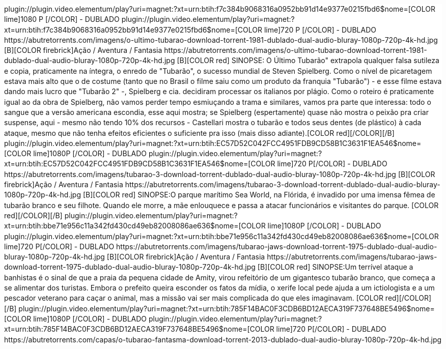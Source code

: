 <item> 
 <title>[B][COLOR white]O Último Tubarão - [COLOR red]Lançamento[COLOR red](1981) [/COLOR][/B]</title>
 <link>plugin://plugin.video.elementum/play?uri=magnet:?xt=urn:btih:f7c384b9068316a0952bb91d14e9377e0215fbd6$nome=[COLOR lime]1080 P [/COLOR] - DUBLADO</link> 
 <link>plugin://plugin.video.elementum/play?uri=magnet:?xt=urn:btih:f7c384b9068316a0952bb91d14e9377e0215fbd6$nome=[COLOR lime]720 P [/COLOR] - DUBLADO</link> 
 <thumbnail>https://abutretorrents.com/imagens/o-ultimo-tubarao-download-torrent-1981-dublado-dual-audio-bluray-1080p-720p-4k-hd.jpg</thumbnail>
 <genre>[B][COLOR firebrick]Ação / Aventura / Fantasia</genre>
 <fanart>https://abutretorrents.com/imagens/o-ultimo-tubarao-download-torrent-1981-dublado-dual-audio-bluray-1080p-720p-4k-hd.jpg</fanart>
 <info>[B][COLOR red] SINOPSE: O Último Tubarão" extrapola qualquer falsa sutileza e copia, praticamente na íntegra, o enredo de "Tubarão", o sucesso mundial de Steven Spielberg. Como o nível de picaretagem estava mais alto que o de costume (tanto que no Brasil o filme saiu como um produto da franquia "Tubarão") - e esse filme estava dando mais lucro que "Tubarão 2" -, Spielberg e cia. decidiram processar os italianos por plágio. Como o roteiro é praticamente igual ao da obra de Spielberg, não vamos perder tempo esmiuçando a trama e similares, vamos pra parte que interessa: todo o sangue que a versão americana escondia, esse aqui mostra; se Spielberg (espertamente) quase não mostra o peixão pra criar suspense, aqui - mesmo não tendo 10% dos recursos - Castellari mostra o tubarão e todos seus dentes (de plástico) à cada ataque, mesmo que não tenha efeitos eficientes o suficiente pra isso (mais disso adiante).[COLOR red][/COLOR][/B]</info>	
 </item> 
 <item> 
 <title>[B][COLOR white]Tubarão 3 - [COLOR red]Lançamento[COLOR red](1983) [/COLOR][/B]</title>
 <link>plugin://plugin.video.elementum/play?uri=magnet:?xt=urn:btih:EC57D52C042FCC4951FDB9CD58B1C3631F1EA546$nome=[COLOR lime]1080P [/COLOR] - DUBLADO</link> 
 <link>plugin://plugin.video.elementum/play?uri=magnet:?xt=urn:btih:EC57D52C042FCC4951FDB9CD58B1C3631F1EA546$nome=[COLOR lime]720 P[/COLOR] - DUBLADO</link> 
 <thumbnail>https://abutretorrents.com/imagens/tubarao-3-download-torrent-dublado-dual-audio-bluray-1080p-720p-4k-hd.jpg</thumbnail>
 <genre>[B][COLOR firebrick]Ação / Aventura / Fantasia</genre>
 <fanart>https://abutretorrents.com/imagens/tubarao-3-download-torrent-dublado-dual-audio-bluray-1080p-720p-4k-hd.jpg</fanart>
 <info>[B][COLOR red] SINOPSE:O parque marítimo Sea World, na Flórida, é invadido por uma imensa fêmea de tubarão branco e seu filhote. Quando ele morre, a mãe enlouquece e passa a atacar funcionários e visitantes do parque. [COLOR red][/COLOR][/B]</info>	
 </item> 
 <item> 
 <title>[B][COLOR white]Tubarão  - [COLOR red]Lançamento[COLOR red](1975) [/COLOR][/B]</title>
 <link>plugin://plugin.video.elementum/play?uri=magnet:?xt=urn:btih:bbe71e956c11a342fd430cd49eb82008086ae636$nome=[COLOR lime]1080P [/COLOR] - DUBLADO</link> 
 <link>plugin://plugin.video.elementum/play?uri=magnet:?xt=urn:btih:bbe71e956c11a342fd430cd49eb82008086ae636$nome=[COLOR lime]720 P[/COLOR] - DUBLADO</link> 
 <thumbnail>https://abutretorrents.com/imagens/tubarao-jaws-download-torrent-1975-dublado-dual-audio-bluray-1080p-720p-4k-hd.jpg</thumbnail>
 <genre>[B][COLOR firebrick]Ação / Aventura / Fantasia</genre>
 <fanart>https://abutretorrents.com/imagens/tubarao-jaws-download-torrent-1975-dublado-dual-audio-bluray-1080p-720p-4k-hd.jpg</fanart>
 <info>[B][COLOR red] SINOPSE:Um terrível ataque a banhistas é o sinal de que a praia da pequena cidade de Amity, virou refeitório de um gigantesco tubarão branco, que começa a se alimentar dos turistas. Embora o prefeito queira esconder os fatos da mídia, o xerife local pede ajuda a um ictiologista e a um pescador veterano para caçar o animal, mas a missão vai ser mais complicada do que eles imaginavam. [COLOR red][/COLOR][/B]</info>	
 </item> 
 <item> 
 <title>[B][COLOR white]O Tubarão Fantasma - [COLOR red]Lançamento[COLOR red](2013) [/COLOR][/B]</title>
 <link>plugin://plugin.video.elementum/play?uri=magnet:?xt=urn:btih:785F14BAC0F3CDB6BD12AECA319F737648BE5496$nome=[COLOR lime]1080P [/COLOR] - DUBLADO</link> 
 <link>plugin://plugin.video.elementum/play?uri=magnet:?xt=urn:btih:785F14BAC0F3CDB6BD12AECA319F737648BE5496$nome=[COLOR lime]720 P[/COLOR] - DUBLADO</link> 
 <thumbnail>https://abutretorrents.com/capas/o-tubarao-fantasma-download-torrent-2013-dublado-dual-audio-bluray-1080p-720p-4k-hd.jpg</thumbnail>